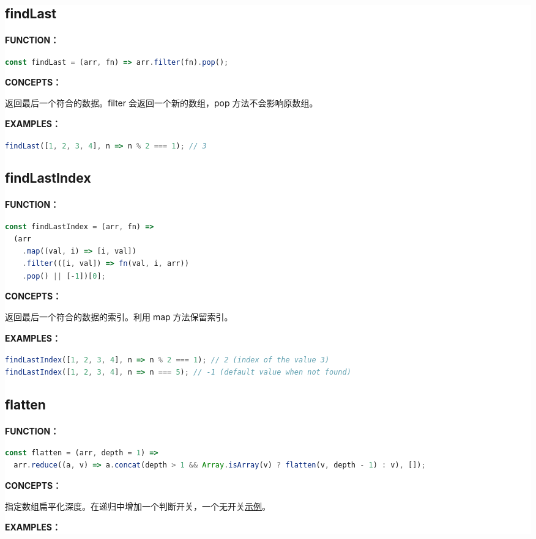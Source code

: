 

## findLast

**FUNCTION：**

```js
const findLast = (arr, fn) => arr.filter(fn).pop();
```

**CONCEPTS：**

返回最后一个符合的数据。filter 会返回一个新的数组，pop 方法不会影响原数组。

**EXAMPLES：**

```js
findLast([1, 2, 3, 4], n => n % 2 === 1); // 3
```



## findLastIndex

**FUNCTION：**

```js
const findLastIndex = (arr, fn) =>
  (arr
    .map((val, i) => [i, val])
    .filter(([i, val]) => fn(val, i, arr))
    .pop() || [-1])[0];
```

**CONCEPTS：**

返回最后一个符合的数据的索引。利用 map 方法保留索引。

**EXAMPLES：**

```js
findLastIndex([1, 2, 3, 4], n => n % 2 === 1); // 2 (index of the value 3)
findLastIndex([1, 2, 3, 4], n => n === 5); // -1 (default value when not found)
```



## flatten

**FUNCTION：**

```js
const flatten = (arr, depth = 1) =>
  arr.reduce((a, v) => a.concat(depth > 1 && Array.isArray(v) ? flatten(v, depth - 1) : v), []);
```

**CONCEPTS：**

指定数组扁平化深度。在递归中增加一个判断开关，一个无开关[示例](/frontend/javascript/code-array.html#deepflatten)。

**EXAMPLES：**
